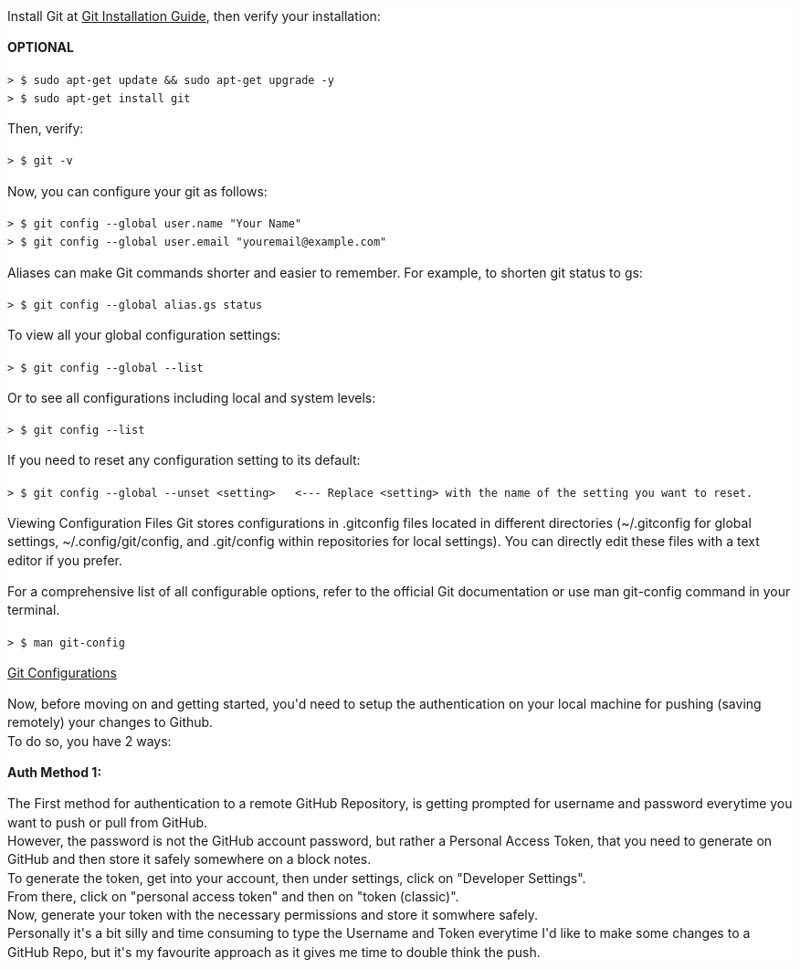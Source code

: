 Install Git at [Git Installation Guide](https://git-scm.com/book/en/v2/Getting-Started-Installing-Git), then verify your installation:

**OPTIONAL**

    > $ sudo apt-get update && sudo apt-get upgrade -y
    > $ sudo apt-get install git

Then, verify: 

	> $ git -v

Now, you can configure your git as follows:

	> $ git config --global user.name "Your Name"
	> $ git config --global user.email "youremail@example.com"

Aliases can make Git commands shorter and easier to remember. For example, to shorten git status to gs:

	> $ git config --global alias.gs status

To view all your global configuration settings:

	> $ git config --global --list

Or to see all configurations including local and system levels:

	> $ git config --list

If you need to reset any configuration setting to its default:

	> $ git config --global --unset <setting>	<--- Replace <setting> with the name of the setting you want to reset.

Viewing Configuration Files
Git stores configurations in .gitconfig files located in different directories (~/.gitconfig for global settings, ~/.config/git/config, and .git/config within repositories for local settings). 
You can directly edit these files with a text editor if you prefer.

For a comprehensive list of all configurable options, refer to the official Git documentation or use man git-config command in your terminal.

	> $ man git-config

[Git Configurations](https://git-scm.com/book/en/v2/Customizing-Git-Git-Configuration)

Now, before moving on and getting started, you'd need to setup the authentication on your local machine for pushing (saving remotely) your changes to Github.
<br>
To do so, you have 2 ways:

**Auth Method 1:**

The First method for authentication to a remote GitHub Repository, is getting prompted for username and password everytime you want to push or pull from GitHub.
<br>
However, the password is not the GitHub account password, but rather a Personal Access Token, that you need to generate on GitHub and then store it safely somewhere on a block notes.
<br>
To generate the token, get into your account, then under settings, click on "Developer Settings".
<br>
From there, click on "personal access token" and then on "token (classic)".
<br>
Now, generate your token with the necessary permissions and store it somwhere safely.
<br>
Personally it's a bit silly and time consuming to type the Username and Token everytime I'd like to make some changes to a GitHub Repo, but it's my favourite approach as it gives me time to double think the push. 
